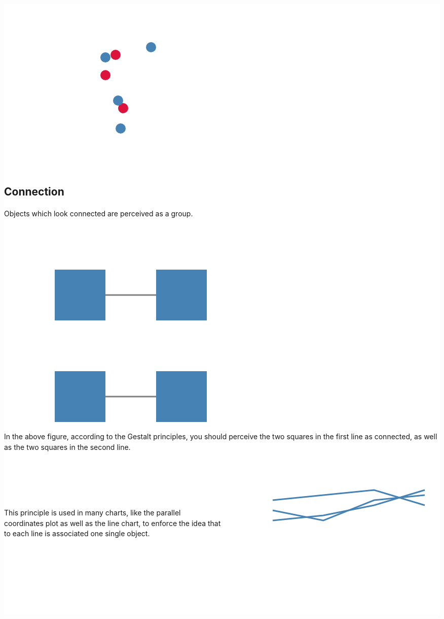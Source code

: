 <div class='column' style="flex:50%;">
<svg height=300 width=300>
<circle cx=200 cy=105 r=10 style="fill:steelblue"/>
<circle cx=200 cy=140 r=10 style="fill:crimson"/>
<circle cx=220 cy=100 r=10 style="fill:crimson"/>
<circle cx=290 cy= 85  r=10 style="fill:steelblue"/>
<circle cx=235 cy=205 r=10 style="fill:crimson"/>
<circle cx=230 cy=245 r=10 style="fill:steelblue"/>
<circle cx=225 cy=190 r=10 style="fill:steelblue"/>

</svg>

</div>
</div>
<br>

## Connection

<div class='emphbox'>
Objects which look connected are perceived as a group.
</div>

<svg height=400 width=400>
<rect x=100 y=100 width=100 height=100 style="fill:steelblue"/> 
<rect x=100 y=300 width=100 height=100 style="fill:steelblue"/> 
<rect x=300 y=100 width=100 height=100 style="fill:steelblue"/> 
<rect x=300 y=300 width=100 height=100 style="fill:steelblue"/> 

<line x1="200" y1="150" x2="300" y2="150" stroke="gray" style="stroke-width:3;" />
<line x1="200" y1="350" x2="300" y2="350" stroke="gray" style="stroke-width:3;" />
</svg>
<br>

In the above figure, according to the Gestalt principles, you should
perceive the two squares in the first line as connected, as well
as the two squares in the second line.

<div class='row' style="display:flex">
<div class='column' style="flex:50%;">
<br>
<br>
<br>
<br>

This principle is used in many charts, like the parallel coordinates plot
as well as the line chart, to enforce the idea that to each line is associated one single object.

</div>
<div class='column' style="flex:50%;">

<svg height=350 width=500>
<path d="M 100 100 L 200 120 L 300 80 L 400 70" stroke='steelblue' style="fill:none; stroke-width:3;"/>
<path d="M 100 120 L 200 110 L 300 90 L 400 60" stroke='steelblue' style="fill:none; stroke-width:3;"/>
<path d="M 100 80 L 200 70 L 300 60 L 400 90"   stroke='steelblue' style="fill:none; stroke-width:3;"/>
